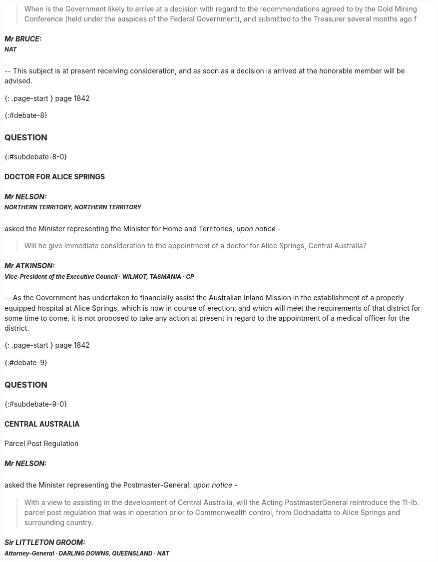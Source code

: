   >When is the Government likely to arrive at a decision with regard to the recommendations agreed to by the Gold Mining Conference (held under the auspices of the Federal Government), and submitted to the Treasurer several months ago f 

##### Mr BRUCE:<br><small class="text-muted">NAT</small>

-- This subject is at present receiving consideration, and as soon as a decision is arrived at the honorable member will be advised. 

{: .page-start }
page 1842

{:#debate-8}
### QUESTION

{:#subdebate-8-0}
#### DOCTOR FOR ALICE SPRINGS

##### Mr NELSON:<br><small class="text-muted">NORTHERN TERRITORY, NORTHERN TERRITORY</small>

asked the Minister representing the Minister for Home and Territories,  *upon notice -* 

  >Will he give immediate consideration to the appointment of a doctor for Alice Springs, Central Australia? 

##### Mr ATKINSON:<br><small class="text-muted">Vice-President of the Executive Council &middot; WILMOT, TASMANIA &middot; CP</small>

-- As the Government has undertaken to financially assist the Australian Inland Mission in the establishment of a properly equipped hospital at Alice Springs, which is now in course of erection, and which will meet the requirements of that district for some time to come, it is not proposed to take any action at present in regard to the appointment of a medical officer for the district. 

{: .page-start }
page 1842

{:#debate-9}
### QUESTION

{:#subdebate-9-0}
#### CENTRAL AUSTRALIA

Parcel Post Regulation

##### Mr NELSON:

asked the Minister representing the Postmaster-General,  *upon notice -* 

  >With a view to assisting in the development of Central Australia, will the Acting PostmasterGeneral reintroduce the 11-lb. parcel post regulation that was in operation prior to Commonwealth control, from Oodnadatta to Alice Springs and surrounding country. 

##### Sir LITTLETON GROOM:<br><small class="text-muted">Attorney-General &middot; DARLING DOWNS, QUEENSLAND &middot; NAT</small>
